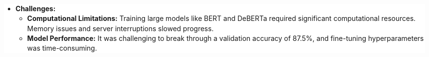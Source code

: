 - **Challenges:**
  - **Computational Limitations:** Training large models like BERT and DeBERTa required significant computational resources. Memory issues and server interruptions slowed progress.
  - **Model Performance:** It was challenging to break through a validation accuracy of 87.5%, and fine-tuning hyperparameters was time-consuming.

